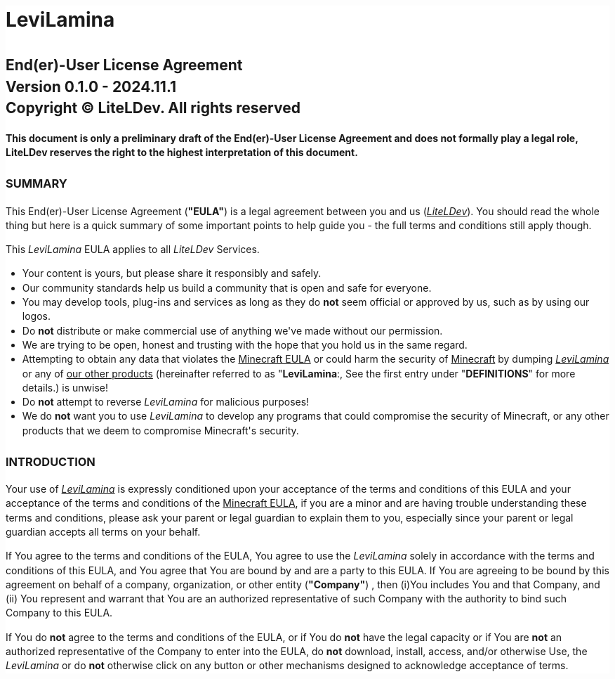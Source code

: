 # LeviLamina

## End(er)-User License Agreement <br> Version 0.1.0 - 2024.11.1 <br> Copyright © LiteLDev. All rights reserved

**This document is only a preliminary draft of the End(er)-User License Agreement and does not formally play a legal role, LiteLDev reserves the right to the highest interpretation of this document.**

### SUMMARY

This End(er)-User License Agreement (**"EULA"**) is a legal agreement between you and
us ([*LiteLDev*](https://github.com/LiteLDev)). You should read the whole thing but
here is a quick summary of some important points to help guide you - the full terms and
conditions still apply though.

This *LeviLamina* EULA applies to all *LiteLDev* Services.

- Your content is yours, but please share it responsibly and safely.
- Our community standards help us build a community that is open and safe for everyone.
- You may develop tools, plug-ins and services as long as they do **not** seem official or approved by us, such as by using our logos.
- Do **not** distribute or make commercial use of anything we've made without our permission.
- We are trying to be open, honest and trusting with the hope that you hold us in the same regard.
- Attempting to obtain any data that violates the [Minecraft EULA](https://www.minecraft.net/en-us/eula) or could harm the security of [Minecraft](https://www.minecraft.net/) by dumping [*LeviLamina*](https://github.com/LiteLDev/LeviLamina) or any of [our other products](https://github.com/orgs/LiteLDev/repositories) (hereinafter referred to as "**LeviLamina**:, See the first entry under "**DEFINITIONS**" for more details.) is unwise!
- Do **not** attempt to reverse *LeviLamina* for malicious purposes!
- We do **not** want you to use *LeviLamina* to develop any programs that could compromise the security of Minecraft, or any other products that we deem to compromise Minecraft's security.

### INTRODUCTION

Your use of [*LeviLamina*](https://github.com/LiteLDev/LeviLamina) is expressly conditioned
upon your acceptance of the terms and conditions of this EULA and your acceptance of the
terms and conditions of the [Minecraft EULA](https://www.minecraft.net/en-us/eula), if you are a minor and are having trouble understanding these terms and conditions, please ask your parent or legal guardian to explain them to you, especially since your parent or legal guardian accepts all terms on your behalf.

If You agree to the terms and conditions of the EULA, You agree to use the *LeviLamina*
solely in accordance with the terms and conditions of this EULA, and You agree that You
are bound by and are a party to this EULA. If You are agreeing to be bound by this
agreement on behalf of a company, organization, or other entity (**"Company"**) , then
(i)You includes You and that Company, and (ii) You represent and warrant that You are
an authorized representative of such Company with the authority to bind such Company
to this EULA.

If You do **not** agree to the terms and conditions of the EULA, or if You do **not** have the
legal capacity or if You are **not** an authorized representative of the Company to enter
into the EULA, do **not** download, install, access, and/or otherwise Use, the *LeviLamina*
or do **not** otherwise click on any button or other mechanisms designed to acknowledge
acceptance of terms.
